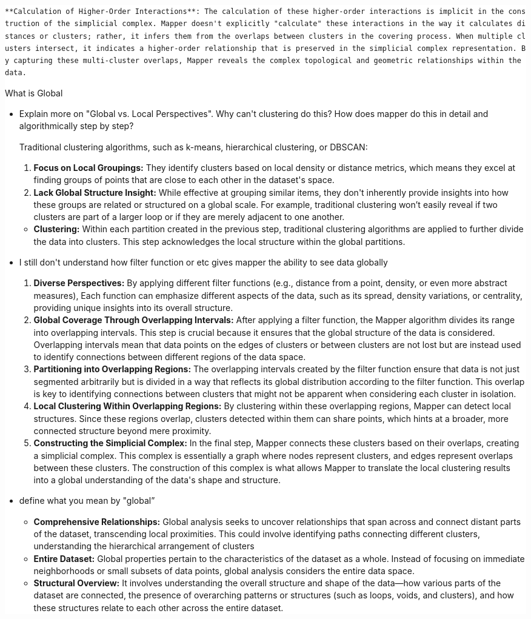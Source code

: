     **Calculation of Higher-Order Interactions**: The calculation of these higher-order interactions is implicit in the construction of the simplicial complex. Mapper doesn't explicitly "calculate" these interactions in the way it calculates distances or clusters; rather, it infers them from the overlaps between clusters in the covering process. When multiple clusters intersect, it indicates a higher-order relationship that is preserved in the simplicial complex representation. By capturing these multi-cluster overlaps, Mapper reveals the complex topological and geometric relationships within the data.
    

What is Global

- Explain more on "Global vs. Local Perspectives". Why can't clustering do this? How does mapper do this in detail and algorithmically step by step?
    
    Traditional clustering algorithms, such as k-means, hierarchical clustering, or DBSCAN:
    
    1. **Focus on Local Groupings:** They identify clusters based on local density or distance metrics, which means they excel at finding groups of points that are close to each other in the dataset's space.
    2. **Lack Global Structure Insight:** While effective at grouping similar items, they don't inherently provide insights into how these groups are related or structured on a global scale. For example, traditional clustering won’t easily reveal if two clusters are part of a larger loop or if they are merely adjacent to one another.
    
    - **Clustering:** Within each partition created in the previous step, traditional clustering algorithms are applied to further divide the data into clusters. This step acknowledges the local structure within the global partitions.
- I still don't understand how filter function or etc gives mapper the ability to see data globally
    1. **Diverse Perspectives:** By applying different filter functions (e.g., distance from a point, density, or even more abstract measures), Each function can emphasize different aspects of the data, such as its spread, density variations, or centrality, providing unique insights into its overall structure.
    2. **Global Coverage Through Overlapping Intervals:** After applying a filter function, the Mapper algorithm divides its range into overlapping intervals. This step is crucial because it ensures that the global structure of the data is considered. Overlapping intervals mean that data points on the edges of clusters or between clusters are not lost but are instead used to identify connections between different regions of the data space.
    3. **Partitioning into Overlapping Regions:** The overlapping intervals created by the filter function ensure that data is not just segmented arbitrarily but is divided in a way that reflects its global distribution according to the filter function. This overlap is key to identifying connections between clusters that might not be apparent when considering each cluster in isolation.
    4. **Local Clustering Within Overlapping Regions:** By clustering within these overlapping regions, Mapper can detect local structures. Since these regions overlap, clusters detected within them can share points, which hints at a broader, more connected structure beyond mere proximity.
    5. **Constructing the Simplicial Complex:** In the final step, Mapper connects these clusters based on their overlaps, creating a simplicial complex. This complex is essentially a graph where nodes represent clusters, and edges represent overlaps between these clusters. The construction of this complex is what allows Mapper to translate the local clustering results into a global understanding of the data's shape and structure.
- define what you mean by "global”
    - **Comprehensive Relationships:** Global analysis seeks to uncover relationships that span across and connect distant parts of the dataset, transcending local proximities. This could involve identifying paths connecting different clusters, understanding the hierarchical arrangement of clusters
    - **Entire Dataset:** Global properties pertain to the characteristics of the dataset as a whole. Instead of focusing on immediate neighborhoods or small subsets of data points, global analysis considers the entire data space.
    - **Structural Overview:** It involves understanding the overall structure and shape of the data—how various parts of the dataset are connected, the presence of overarching patterns or structures (such as loops, voids, and clusters), and how these structures relate to each other across the entire dataset.
    